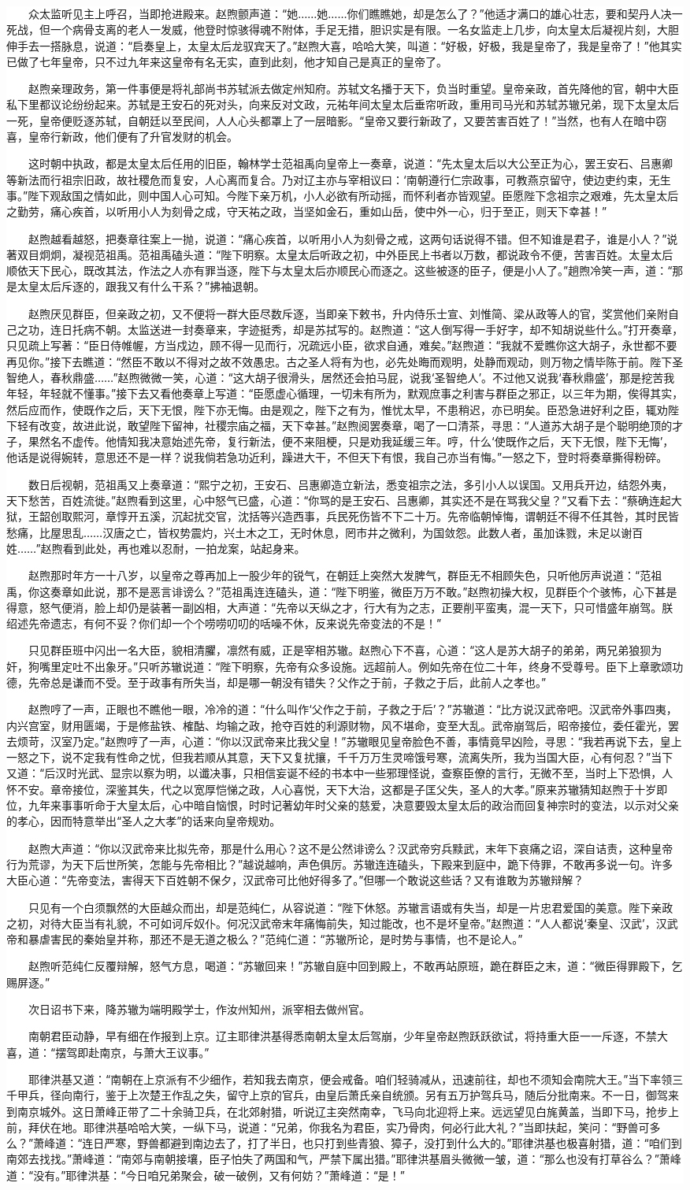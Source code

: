 　　众太监听见主上呼召，当即抢进殿来。赵煦颤声道：“她……她……你们瞧瞧她，却是怎么了？”他适才满口的雄心壮志，要和契丹人决一死战，但一个病骨支离的老人一发威，他登时惊骇得魂不附体，手足无措，胆识实是有限。一名女监走上几步，向太皇太后凝视片刻，大胆伸手去一搭脉息，说道：“启奏皇上，太皇太后龙驭宾天了。”赵煦大喜，哈哈大笑，叫道：“好极，好极，我是皇帝了，我是皇帝了！”他其实已做了七年皇帝，只不过九年来这皇帝有名无实，直到此刻，他才知自己是真正的皇帝了。

　　赵煦亲理政务，第一件事便是将礼部尚书苏轼派去做定州知府。苏轼文名播于天下，负当时重望。皇帝亲政，首先降他的官，朝中大臣私下里都议论纷纷起来。苏轼是王安石的死对头，向来反对文政，元祐年间太皇太后垂帘听政，重用司马光和苏轼苏辙兄弟，现下太皇太后一死，皇帝便贬逐苏轼，自朝廷以至民间，人人心头都罩上了一层暗影。“皇帝又要行新政了，又要苦害百姓了！”当然，也有人在暗中窃喜，皇帝行新政，他们便有了升官发财的机会。

　　这时朝中执政，都是太皇太后任用的旧臣，翰林学士范祖禹向皇帝上一奏章，说道：“先太皇太后以大公至正为心，罢王安石、吕惠卿等新法而行祖宗旧政，故社稷危而复安，人心离而复合。乃对辽主亦与宰相议曰：‘南朝遵行仁宗政事，可教燕京留守，使边吏约束，无生事。”陛下观敌国之情如此，则中国人心可知。今陛下亲万机，小人必欲有所动摇，而怀利者亦皆观望。臣愿陛下念祖宗之艰难，先太皇太后之勤劳，痛心疾首，以听用小人为刻骨之成，守天祐之政，当坚如金石，重如山岳，使中外一心，归于至正，则天下幸甚！”

　　赵煦越看越怒，把奏章往案上一抛，说道：“痛心疾首，以听用小人为刻骨之戒，这两句话说得不错。但不知谁是君子，谁是小人？”说著双目炯炯，凝视范祖禹。范祖禹磕头道：“陛下明察。太皇太后听政之初，中外臣民上书者以万数，都说政令不便，苦害百姓。太皇太后顺依天下民心，既改其法，作法之人亦有罪当逐，陛下与太皇太后亦顺民心而逐之。这些被逐的臣子，便是小人了。”趟煦冷笑一声，道：“那是太皇太后斥逐的，跟我又有什么干系？”拂袖退朝。

　　赵煦厌见群臣，但亲政之初，又不便将一群大臣尽数斥逐，当即亲下敕书，升内侍乐士宣、刘惟简、梁从政等人的官，奖赏他们亲附自己之功，连日托病不朝。太监送进一封奏章来，字迹挺秀，却是苏拭写的。赵煦道：“这人倒写得一手好字，却不知胡说些什么。”打开奏章，只见疏上写著：“臣日侍帷幄，方当戍边，顾不得一见而行，况疏远小臣，欲求自通，难矣。”赵煦道：“我就不爱瞧你这大胡子，永世都不要再见你。”接下去瞧道：“然臣不敢以不得对之故不效愚忠。古之圣人将有为也，必先处晦而观明，处静而观动，则万物之情毕陈于前。陛下圣智绝人，春秋鼎盛……”赵煦微微一笑，心道：“这大胡子很滑头，居然还会拍马屁，说我‘圣智绝人’。不过他又说我‘春秋鼎盛’，那是挖苦我年轻，年轻就不懂事。”接下去又看他奏章上写道：“臣愿虚心循理，一切未有所为，默观庶事之利害与群臣之邪正，以三年为期，俟得其实，然后应而作，使既作之后，天下无恨，陛下亦无悔。由是观之，陛下之有为，惟忧太早，不患稍迟，亦已明矣。臣恐急进好利之臣，辄劝陛下轻有改变，故进此说，敢望陛下留神，社稷宗庙之福，天下幸甚。”赵煦阅罢奏章，喝了一口清茶，寻思：“人道苏大胡子是个聪明绝顶的才子，果然名不虚传。他情知我决意始述先帝，复行新法，便不来阻梗，只是劝我延缓三年。哼，什么‘使既作之后，天下无恨，陛下无悔’，他话是说得婉转，意思还不是一样？说我倘若急功近利，躁进大干，不但天下有恨，我自己亦当有悔。”一怒之下，登时将奏章撕得粉碎。

　　数日后视朝，范祖禹又上奏章道：“熙宁之初，王安石、吕惠卿造立新法，悉变祖宗之法，多引小人以误国。又用兵开边，结怨外夷，天下愁苦，百姓流徙。”赵煦看到这里，心中怒气已盛，心道：“你骂的是王安石、吕惠卿，其实还不是在骂我父皇？”又看下去：“蔡确连起大狱，王韶创取熙河，章惇开五溪，沉起扰交官，沈括等兴造西事，兵民死伤皆不下二十万。先帝临朝悼悔，谓朝廷不得不任其咎，其时民皆愁痛，比屋思乱……汉唐之亡，皆权势震灼，兴土木之工，无时休息，罔市井之微利，为国敛怨。此数人者，虽加诛戮，未足以谢百姓……”赵煦看到此处，再也难以忍耐，一拍龙案，站起身来。

　　赵煦那时年方一十八岁，以皇帝之尊再加上一股少年的锐气，在朝廷上突然大发脾气，群臣无不相顾失色，只听他厉声说道：“范祖禹，你这奏章如此说，那不是恶言诽谤么？”范祖禹连连磕头，道：“陛下明鉴，微臣万万不敢。”赵煦初操大权，见群臣个个骇怖，心下甚是得意，怒气便消，脸上却仍是装著一副凶相，大声道：“先帝以天纵之才，行大有为之志，正要削平蛮夷，混一天下，只可惜盛年崩驾。朕绍述先帝遗志，有何不妥？你们却一个个唠唠叨叨的咶噪不休，反来说先帝变法的不是！”

　　只见群臣班中闪出一名大臣，貌相清臞，凛然有威，正是宰相苏辙。赵煦心下不喜，心道：“这人是苏大胡子的弟弟，两兄弟狼狈为奸，狗嘴里定吐不出象牙。”只听苏辙说道：“陛下明察，先帝有众多设施。远超前人。例如先帝在位二十年，终身不受尊号。臣下上章歌颂功德，先帝总是谦而不受。至于政事有所失当，却是哪一朝没有错失？父作之于前，子救之于后，此前人之孝也。”

　　赵煦哼了一声，正眼也不瞧他一眼，冷冷的道：“什么叫作‘父作之于前，子救之于后’？”苏辙道：“比方说汉武帝吧。汉武帝外事四夷，内兴宫室，财用匮竭，于是修盐铁、榷酤、均输之政，抢夺百姓的利源财物，风不堪命，变至大乱。武帝崩驾后，昭帝接位，委任霍光，罢去烦苛，汉室乃定。”赵煦哼了一声，心道：“你以汉武帝来比我父皇！”苏辙眼见皇帝脸色不善，事情竟早凶险，寻思：“我若再说下去，皇上一怒之下，说不定我有性命之忧，但我若顺从其意，天下又复扰攘，千千万万生灵啼饿号寒，流离失所，我为当国大臣，心有何忍？”当下又道：“后汉时光武、显宗以察为明，以谶决事，只相信妄诞不经的书本中一些邪理怪说，查察臣僚的言行，无微不至，当时上下恐惧，人怀不安。章帝接位，深鉴其失，代之以宽厚恺悌之政，人心喜悦，天下大治，这都是子匡父失，圣人的大孝。”原来苏辙猜知赵煦于十岁即位，九年来事事听命于大皇太后，心中暗自恼恨，时时记著幼年时父亲的慈爱，决意要毁太皇太后的政治而回复神宗时的变法，以示对父亲的孝心，因而特意举出“圣人之大孝”的话来向皇帝规劝。

　　赵煦大声道：“你以汉武帝来比拟先帝，那是什么用心？这不是公然诽谤么？汉武帝穷兵黩武，末年下哀痛之诏，深自诘责，这种皇帝行为荒谬，为天下后世所笑，怎能与先帝相比？”越说越响，声色俱厉。苏辙连连磕头，下殿来到庭中，跪下侍罪，不敢再多说一句。许多大臣心道：“先帝变法，害得天下百姓朝不保夕，汉武帝可比他好得多了。”但哪一个敢说这些话？又有谁敢为苏辙辩解？

　　只见有一个白须飘然的大臣越众而出，却是范纯仁，从容说道：“陛下休怒。苏辙言语或有失当，却是一片忠君爱国的美意。陛下亲政之初，对待大臣当有礼貌，不可如诃斥奴仆。何况汉武帝末年痛悔前失，知过能改，也不是坏皇帝。”赵煦道：“人人都说‘秦皇、汉武’，汉武帝和暴虐害民的秦始皇并称，那还不是无道之极么？”范纯仁道：“苏辙所论，是时势与事情，也不是论人。”

　　赵煦听范纯仁反覆辩解，怒气方息，喝道：“苏辙回来！”苏辙自庭中回到殿上，不敢再站原班，跪在群臣之末，道：“微臣得罪殿下，乞赐屏逐。”

　　次日诏书下来，降苏辙为端明殿学士，作汝州知州，派宰相去做州官。

　　南朝君臣动静，早有细在作报到上京。辽主耶律洪基得悉南朝太皇太后驾崩，少年皇帝赵煦跃跃欲试，将持重大臣一一斥逐，不禁大喜，道：“摆驾即赴南京，与萧大王议事。”

　　耶律洪基又道：“南朝在上京派有不少细作，若知我去南京，便会戒备。咱们轻骑减从，迅速前往，却也不须知会南院大王。”当下率领三千甲兵，径向南行，鉴于上次楚王作乱之失，留守上京的官兵，由皇后萧氏亲自统颁。另有五万护驾兵马，随后分批南来。不一日，御驾来到南京城外。这日萧峰正带了二十余骑卫兵，在北郊射猎，听说辽主突然南幸，飞马向北迎将上来。远远望见白旄黄盖，当即下马，抢步上前，拜伏在地。耶律洪基哈哈大笑，一纵下马，说道：“兄弟，你我名为君臣，实乃骨肉，何必行此大礼？”当即扶起，笑问：“野兽可多么？”萧峰道：“连日严寒，野兽都避到南边去了，打了半日，也只打到些青狼、獐子，没打到什么大的。”耶律洪基也极喜射猎，道：“咱们到南郊去找找。”萧峰道：“南郊与南朝接壤，臣子怕失了两国和气，严禁下属出猎。”耶律洪基眉头微微一皱，道：“那么也没有打草谷么？”萧峰道：“没有。”耶律洪基：“今日咱兄弟聚会，破一破例，又有何妨？”萧峰道：“是！”
